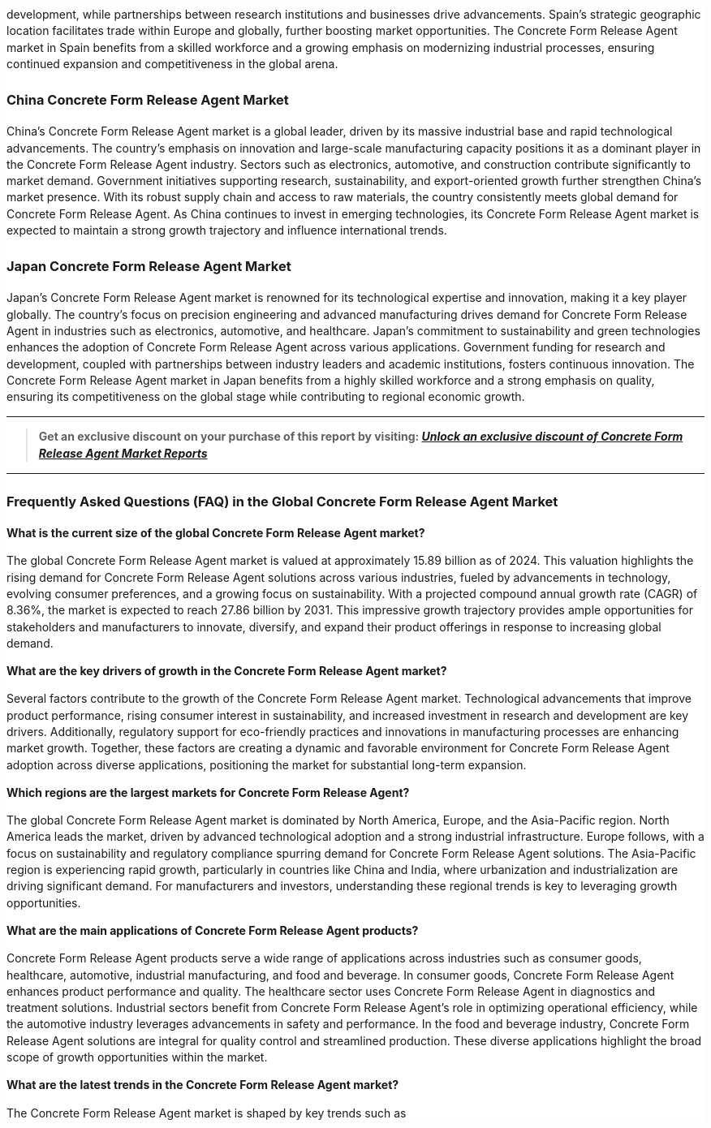 development, while partnerships between research institutions and businesses drive advancements. Spain&rsquo;s strategic geographic location facilitates trade within Europe and globally, further boosting market opportunities. The Concrete Form Release Agent market in Spain benefits from a skilled workforce and a growing emphasis on modernizing industrial processes, ensuring continued expansion and competitiveness in the global arena.</p><h3>China Concrete Form Release Agent Market</h3><p>China&rsquo;s Concrete Form Release Agent market is a global leader, driven by its massive industrial base and rapid technological advancements. The country&rsquo;s emphasis on innovation and large-scale manufacturing capacity positions it as a dominant player in the Concrete Form Release Agent industry. Sectors such as electronics, automotive, and construction contribute significantly to market demand. Government initiatives supporting research, sustainability, and export-oriented growth further strengthen China&rsquo;s market presence. With its robust supply chain and access to raw materials, the country consistently meets global demand for Concrete Form Release Agent. As China continues to invest in emerging technologies, its Concrete Form Release Agent market is expected to maintain a strong growth trajectory and influence international trends.</p><h3>Japan Concrete Form Release Agent Market</h3><p>Japan&rsquo;s Concrete Form Release Agent market is renowned for its technological expertise and innovation, making it a key player globally. The country&rsquo;s focus on precision engineering and advanced manufacturing drives demand for Concrete Form Release Agent in industries such as electronics, automotive, and healthcare. Japan&rsquo;s commitment to sustainability and green technologies enhances the adoption of Concrete Form Release Agent across various applications. Government funding for research and development, coupled with partnerships between industry leaders and academic institutions, fosters continuous innovation. The Concrete Form Release Agent market in Japan benefits from a highly skilled workforce and a strong emphasis on quality, ensuring its competitiveness on the global stage while contributing to regional economic growth.</p><hr /><blockquote><p><strong>Get an exclusive discount on your purchase of this report by visiting: <em><a href="://marketresearchpulse.com/ask-for-discount/51770?utm_source=Github&amp;utm_medium=021">Unlock an exclusive discount of Concrete Form Release Agent Market Reports</a></em>&nbsp;</strong></p></blockquote><hr /><h3>Frequently Asked Questions (FAQ) in the Global Concrete Form Release Agent Market</h3><p><strong>What is the current size of the global Concrete Form Release Agent market?</strong></p><p>The global Concrete Form Release Agent market is valued at approximately 15.89 billion as of 2024. This valuation highlights the rising demand for Concrete Form Release Agent solutions across various industries, fueled by advancements in technology, evolving consumer preferences, and a growing focus on sustainability. With a projected compound annual growth rate (CAGR) of 8.36%, the market is expected to reach 27.86 billion by 2031. This impressive growth trajectory provides ample opportunities for stakeholders and manufacturers to innovate, diversify, and expand their product offerings in response to increasing global demand.</p><p><strong>What are the key drivers of growth in the Concrete Form Release Agent market?</strong></p><p>Several factors contribute to the growth of the Concrete Form Release Agent market. Technological advancements that improve product performance, rising consumer interest in sustainability, and increased investment in research and development are key drivers. Additionally, regulatory support for eco-friendly practices and innovations in manufacturing processes are enhancing market growth. Together, these factors are creating a dynamic and favorable environment for Concrete Form Release Agent adoption across diverse applications, positioning the market for substantial long-term expansion.</p><p><strong>Which regions are the largest markets for Concrete Form Release Agent?</strong></p><p>The global Concrete Form Release Agent market is dominated by North America, Europe, and the Asia-Pacific region. North America leads the market, driven by advanced technological adoption and a strong industrial infrastructure. Europe follows, with a focus on sustainability and regulatory compliance spurring demand for Concrete Form Release Agent solutions. The Asia-Pacific region is experiencing rapid growth, particularly in countries like China and India, where urbanization and industrialization are driving significant demand. For manufacturers and investors, understanding these regional trends is key to leveraging growth opportunities.</p><p><strong>What are the main applications of Concrete Form Release Agent products?</strong></p><p>Concrete Form Release Agent products serve a wide range of applications across industries such as consumer goods, healthcare, automotive, industrial manufacturing, and food and beverage. In consumer goods, Concrete Form Release Agent enhances product performance and quality. The healthcare sector uses Concrete Form Release Agent in diagnostics and treatment solutions. Industrial sectors benefit from Concrete Form Release Agent&rsquo;s role in optimizing operational efficiency, while the automotive industry leverages advancements in safety and performance. In the food and beverage industry, Concrete Form Release Agent solutions are integral for quality control and streamlined production. These diverse applications highlight the broad scope of growth opportunities within the market.</p><p><strong>What are the latest trends in the Concrete Form Release Agent market?</strong></p><p>The Concrete Form Release Agent market is shaped by key trends such as